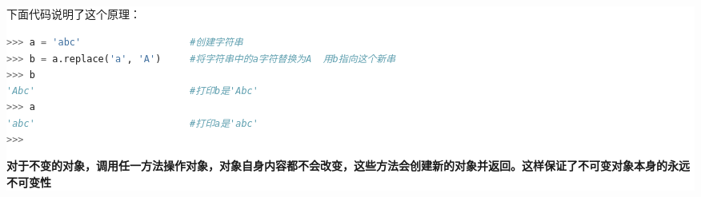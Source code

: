 下面代码说明了这个原理：

```Python
>>> a = 'abc'					#创建字符串
>>> b = a.replace('a', 'A')		#将字符串中的a字符替换为A  用b指向这个新串
>>> b
'Abc'							#打印b是'Abc'
>>> a
'abc'							#打印a是'abc'
>>> 
```

**对于不变的对象，调用任一方法操作对象，对象自身内容都不会改变，这些方法会创建新的对象并返回。这样保证了不可变对象本身的永远不可变性**


